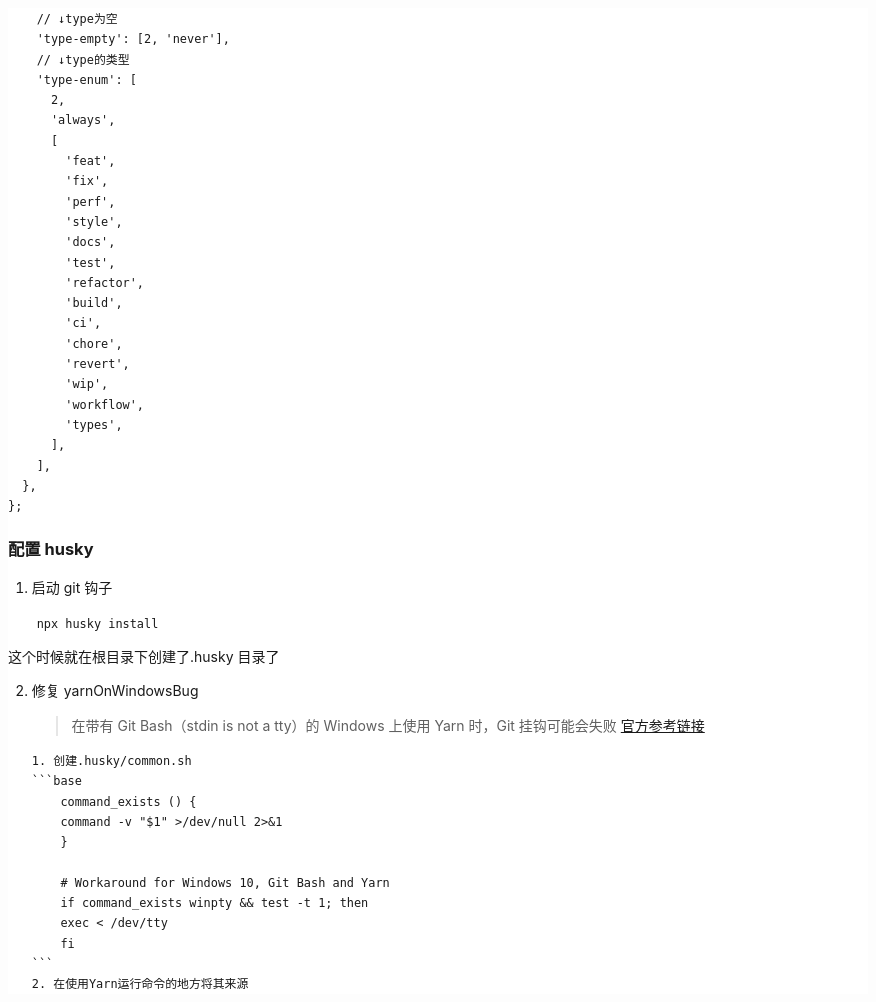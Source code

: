 ```base
    // ↓type为空
    'type-empty': [2, 'never'],
    // ↓type的类型
    'type-enum': [
      2,
      'always',
      [
        'feat',
        'fix',
        'perf',
        'style',
        'docs',
        'test',
        'refactor',
        'build',
        'ci',
        'chore',
        'revert',
        'wip',
        'workflow',
        'types',
      ],
    ],
  },
};
```

### 配置 husky

1. 启动 git 钩子

```
    npx husky install
```

这个时候就在根目录下创建了.husky 目录了

2.  修复 yarnOnWindowsBug

    > 在带有 Git Bash（stdin is not a tty）的 Windows 上使用 Yarn 时，Git 挂钩可能会失败 [官方参考链接](https://typicode.github.io/husky/#/?id=yarn-on-windows)

        1. 创建.husky/common.sh
        ```base
            command_exists () {
            command -v "$1" >/dev/null 2>&1
            }

            # Workaround for Windows 10, Git Bash and Yarn
            if command_exists winpty && test -t 1; then
            exec < /dev/tty
            fi
        ```
        2. 在使用Yarn运行命令的地方将其来源
